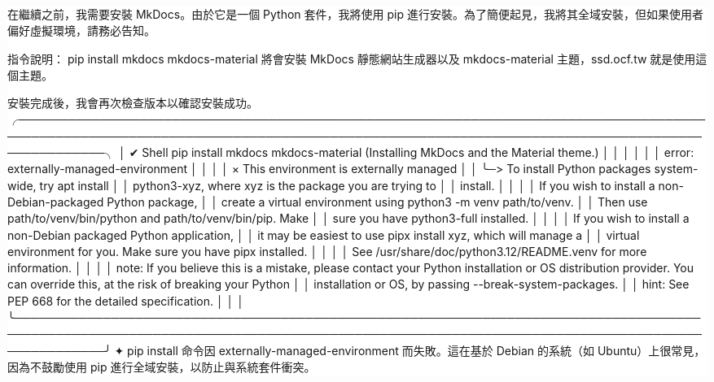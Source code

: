   在繼續之前，我需要安裝 MkDocs。由於它是一個 Python 套件，我將使用 pip 進行安裝。為了簡便起見，我將其全域安裝，但如果使用者偏好虛擬環境，請務必告知。

  指令說明：
  pip install mkdocs mkdocs-material 將會安裝 MkDocs 靜態網站生成器以及 mkdocs-material 主題，ssd.ocf.tw 就是使用這個主題。

  安裝完成後，我會再次檢查版本以確認安裝成功。
 ╭───────────────────────────────────────────────────────────────────────────────────────────────────────────────────────────────────────────────────────────────────────────────────────╮
 │ ✔  Shell pip install mkdocs mkdocs-material (Installing MkDocs and the Material theme.)                                                                                               │
 │                                                                                                                                                                                       │
 │                                                                                                                                                                                       │
 │    error: externally-managed-environment                                                                                                                                              │
 │                                                                                                                                                                                       │
 │    × This environment is externally managed                                                                                                                                           │
 │    ╰─> To install Python packages system-wide, try apt install                                                                                                                        │
 │        python3-xyz, where xyz is the package you are trying to                                                                                                                        │
 │        install.                                                                                                                                                                       │
 │                                                                                                                                                                                       │
 │        If you wish to install a non-Debian-packaged Python package,                                                                                                                   │
 │        create a virtual environment using python3 -m venv path/to/venv.                                                                                                               │
 │        Then use path/to/venv/bin/python and path/to/venv/bin/pip. Make                                                                                                                │
 │        sure you have python3-full installed.                                                                                                                                          │
 │                                                                                                                                                                                       │
 │        If you wish to install a non-Debian packaged Python application,                                                                                                               │
 │        it may be easiest to use pipx install xyz, which will manage a                                                                                                                 │
 │        virtual environment for you. Make sure you have pipx installed.                                                                                                                │
 │                                                                                                                                                                                       │
 │        See /usr/share/doc/python3.12/README.venv for more information.                                                                                                                │
 │                                                                                                                                                                                       │
 │    note: If you believe this is a mistake, please contact your Python installation or OS distribution provider. You can override this, at the risk of breaking your Python            │
 │    installation or OS, by passing --break-system-packages.                                                                                                                            │
 │    hint: See PEP 668 for the detailed specification.                                                                                                                                  │
 │                                                                                                                                                                                       │
 ╰───────────────────────────────────────────────────────────────────────────────────────────────────────────────────────────────────────────────────────────────────────────────────────╯
✦ pip install 命令因 externally-managed-environment 而失敗。這在基於 Debian 的系統（如 Ubuntu）上很常見，因為不鼓勵使用 pip 進行全域安裝，以防止與系統套件衝突。
